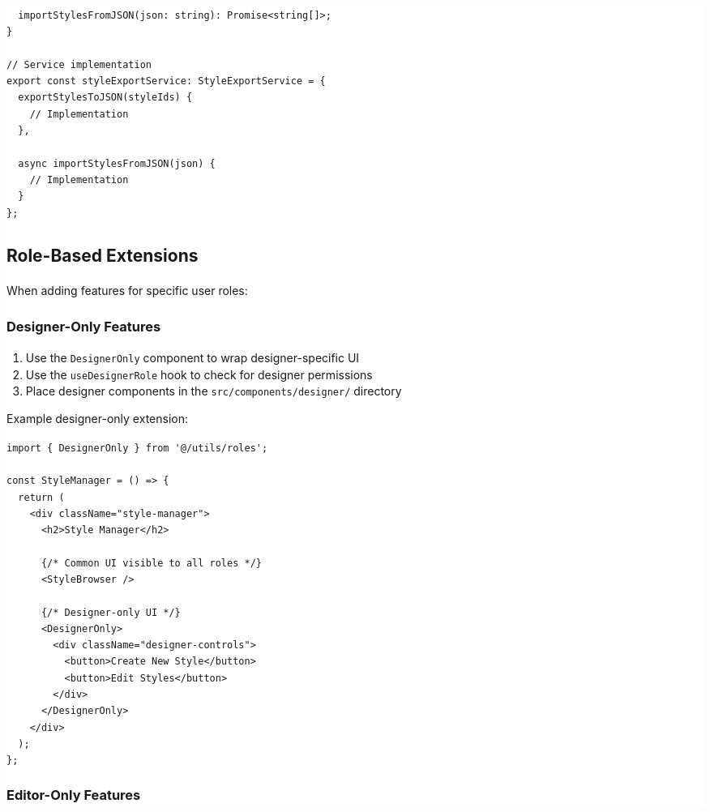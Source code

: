 ```tsx
  importStylesFromJSON(json: string): Promise<string[]>;
}

// Service implementation
export const styleExportService: StyleExportService = {
  exportStylesToJSON(styleIds) {
    // Implementation
  },
  
  async importStylesFromJSON(json) {
    // Implementation
  }
};
```

## Role-Based Extensions

When adding features for specific user roles:

### Designer-Only Features

1. Use the `DesignerOnly` component to wrap designer-specific UI
2. Use the `useDesignerRole` hook to check for designer permissions
3. Place designer components in the `src/components/designer/` directory

Example designer-only extension:

```tsx
import { DesignerOnly } from '@/utils/roles';

const StyleManager = () => {
  return (
    <div className="style-manager">
      <h2>Style Manager</h2>
      
      {/* Common UI visible to all roles */}
      <StyleBrowser />
      
      {/* Designer-only UI */}
      <DesignerOnly>
        <div className="designer-controls">
          <button>Create New Style</button>
          <button>Edit Styles</button>
        </div>
      </DesignerOnly>
    </div>
  );
};
```

### Editor-Only Features
